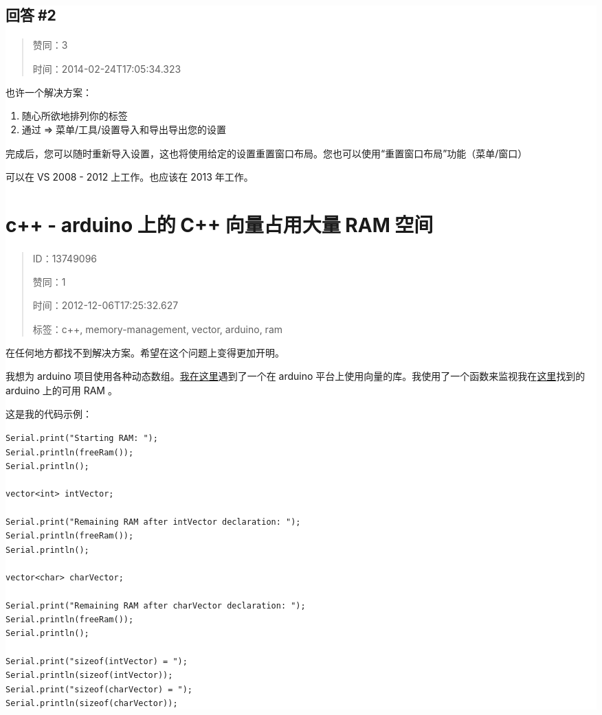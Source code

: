 ## 回答 #2

> 赞同：3
> 
> 时间：2014-02-24T17:05:34.323

也许一个解决方案：

1.  随心所欲地排列你的标签
2.  通过 => 菜单/工具/设置导入和导出导出您的设置

完成后，您可以随时重新导入设置，这也将使用给定的设置重置窗口布局。您也可以使用“重置窗口布局”功能（菜单/窗口）

可以在 VS 2008 - 2012 上工作。也应该在 2013 年工作。

# c++ - arduino 上的 C++ 向量占用大量 RAM 空间

> ID：13749096
> 
> 赞同：1
> 
> 时间：2012-12-06T17:25:32.627
> 
> 标签：c++, memory-management, vector, arduino, ram

在任何地方都找不到解决方案。希望在这个问题上变得更加开明。

我想为 arduino 项目使用各种动态数组。[我在这里](https://github.com/maniacbug/StandardCplusplus)遇到了一个在 arduino 平台上使用向量的库。我使用了一个函数来监视我在[这里](http://www.controllerprojects.com/2011/05/23/determining-sram-usage-on-arduino/)找到的 arduino 上的可用 RAM 。

这是我的代码示例：

```
Serial.print("Starting RAM: ");
Serial.println(freeRam());
Serial.println();

vector<int> intVector;

Serial.print("Remaining RAM after intVector declaration: ");
Serial.println(freeRam());
Serial.println();

vector<char> charVector;

Serial.print("Remaining RAM after charVector declaration: ");
Serial.println(freeRam());
Serial.println();

Serial.print("sizeof(intVector) = ");
Serial.println(sizeof(intVector));
Serial.print("sizeof(charVector) = ");
Serial.println(sizeof(charVector)); 
```

